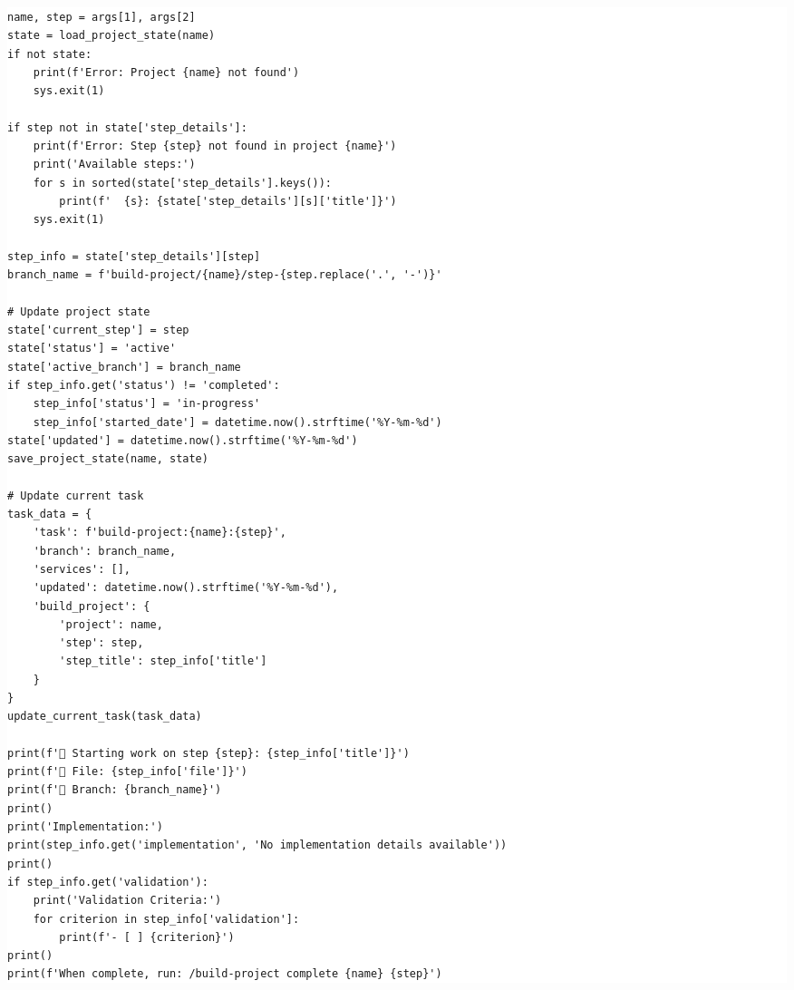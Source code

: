     name, step = args[1], args[2]
    state = load_project_state(name)
    if not state:
        print(f'Error: Project {name} not found')
        sys.exit(1)
    
    if step not in state['step_details']:
        print(f'Error: Step {step} not found in project {name}')
        print('Available steps:')
        for s in sorted(state['step_details'].keys()):
            print(f'  {s}: {state['step_details'][s]['title']}')
        sys.exit(1)
    
    step_info = state['step_details'][step]
    branch_name = f'build-project/{name}/step-{step.replace('.', '-')}'
    
    # Update project state
    state['current_step'] = step
    state['status'] = 'active'
    state['active_branch'] = branch_name
    if step_info.get('status') != 'completed':
        step_info['status'] = 'in-progress'
        step_info['started_date'] = datetime.now().strftime('%Y-%m-%d')
    state['updated'] = datetime.now().strftime('%Y-%m-%d')
    save_project_state(name, state)
    
    # Update current task
    task_data = {
        'task': f'build-project:{name}:{step}',
        'branch': branch_name,
        'services': [],
        'updated': datetime.now().strftime('%Y-%m-%d'),
        'build_project': {
            'project': name,
            'step': step,
            'step_title': step_info['title']
        }
    }
    update_current_task(task_data)
    
    print(f'🔨 Starting work on step {step}: {step_info['title']}')
    print(f'📁 File: {step_info['file']}')
    print(f'🌿 Branch: {branch_name}')
    print()
    print('Implementation:')
    print(step_info.get('implementation', 'No implementation details available'))
    print()
    if step_info.get('validation'):
        print('Validation Criteria:')
        for criterion in step_info['validation']:
            print(f'- [ ] {criterion}')
    print()
    print(f'When complete, run: /build-project complete {name} {step}')
